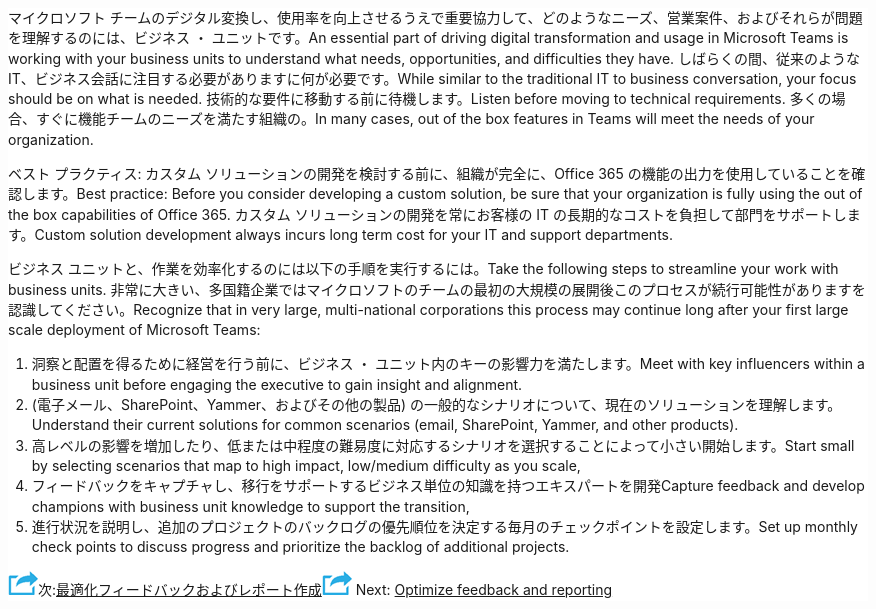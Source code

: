 <span data-ttu-id="2c4dd-261">マイクロソフト チームのデジタル変換し、使用率を向上させるうえで重要協力して、どのようなニーズ、営業案件、およびそれらが問題を理解するのには、ビジネス ・ ユニットです。</span><span class="sxs-lookup"><span data-stu-id="2c4dd-261">An essential part of driving digital transformation and usage in Microsoft Teams is working with your business units to understand what needs, opportunities, and difficulties they have.</span></span> <span data-ttu-id="2c4dd-262">しばらくの間、従来のような IT、ビジネス会話に注目する必要がありますに何が必要です。</span><span class="sxs-lookup"><span data-stu-id="2c4dd-262">While similar to the traditional IT to business conversation, your focus should be on what is needed.</span></span> <span data-ttu-id="2c4dd-263">技術的な要件に移動する前に待機します。</span><span class="sxs-lookup"><span data-stu-id="2c4dd-263">Listen before moving to technical requirements.</span></span> <span data-ttu-id="2c4dd-264">多くの場合、すぐに機能チームのニーズを満たす組織の。</span><span class="sxs-lookup"><span data-stu-id="2c4dd-264">In many cases, out of the box features in Teams will meet the needs of your organization.</span></span>   

<span data-ttu-id="2c4dd-265">ベスト プラクティス: カスタム ソリューションの開発を検討する前に、組織が完全に、Office 365 の機能の出力を使用していることを確認します。</span><span class="sxs-lookup"><span data-stu-id="2c4dd-265">Best practice: Before you consider developing a custom solution, be sure that your organization is fully using the out of the box capabilities of Office 365.</span></span> <span data-ttu-id="2c4dd-266">カスタム ソリューションの開発を常にお客様の IT の長期的なコストを負担して部門をサポートします。</span><span class="sxs-lookup"><span data-stu-id="2c4dd-266">Custom solution development always incurs long term cost for your IT and support departments.</span></span>
 
<span data-ttu-id="2c4dd-267">ビジネス ユニットと、作業を効率化するのには以下の手順を実行するには。</span><span class="sxs-lookup"><span data-stu-id="2c4dd-267">Take the following steps to streamline your work with business units.</span></span>  <span data-ttu-id="2c4dd-268">非常に大きい、多国籍企業ではマイクロソフトのチームの最初の大規模の展開後このプロセスが続行可能性がありますを認識してください。</span><span class="sxs-lookup"><span data-stu-id="2c4dd-268">Recognize that in very large, multi-national corporations this process may continue long after your first large scale deployment of Microsoft Teams:</span></span>

1. <span data-ttu-id="2c4dd-269">洞察と配置を得るために経営を行う前に、ビジネス ・ ユニット内のキーの影響力を満たします。</span><span class="sxs-lookup"><span data-stu-id="2c4dd-269">Meet with key influencers within a business unit before engaging the executive to gain insight and alignment.</span></span>
2. <span data-ttu-id="2c4dd-270">(電子メール、SharePoint、Yammer、およびその他の製品) の一般的なシナリオについて、現在のソリューションを理解します。</span><span class="sxs-lookup"><span data-stu-id="2c4dd-270">Understand their current solutions for common scenarios (email, SharePoint, Yammer, and other products).</span></span>
3. <span data-ttu-id="2c4dd-271">高レベルの影響を増加したり、低または中程度の難易度に対応するシナリオを選択することによって小さい開始します。</span><span class="sxs-lookup"><span data-stu-id="2c4dd-271">Start small by selecting scenarios that map to high impact, low/medium difficulty as you scale,</span></span>
4. <span data-ttu-id="2c4dd-272">フィードバックをキャプチャし、移行をサポートするビジネス単位の知識を持つエキスパートを開発</span><span class="sxs-lookup"><span data-stu-id="2c4dd-272">Capture feedback and develop champions with business unit knowledge to support the transition,</span></span>
5. <span data-ttu-id="2c4dd-273">進行状況を説明し、追加のプロジェクトのバックログの優先順位を決定する毎月のチェックポイントを設定します。</span><span class="sxs-lookup"><span data-stu-id="2c4dd-273">Set up monthly check points to discuss progress and prioritize the backlog of additional projects.</span></span>

<span data-ttu-id="2c4dd-274">![次の手順を実行アイコン](media/teams-adoption-next-icon.png)次:[最適化フィードバックおよびレポート作成](teams-adoption-optimize-feedback-and-reporting.md)</span><span class="sxs-lookup"><span data-stu-id="2c4dd-274">![Next Steps icon](media/teams-adoption-next-icon.png) Next: [Optimize feedback and reporting](teams-adoption-optimize-feedback-and-reporting.md)</span></span>